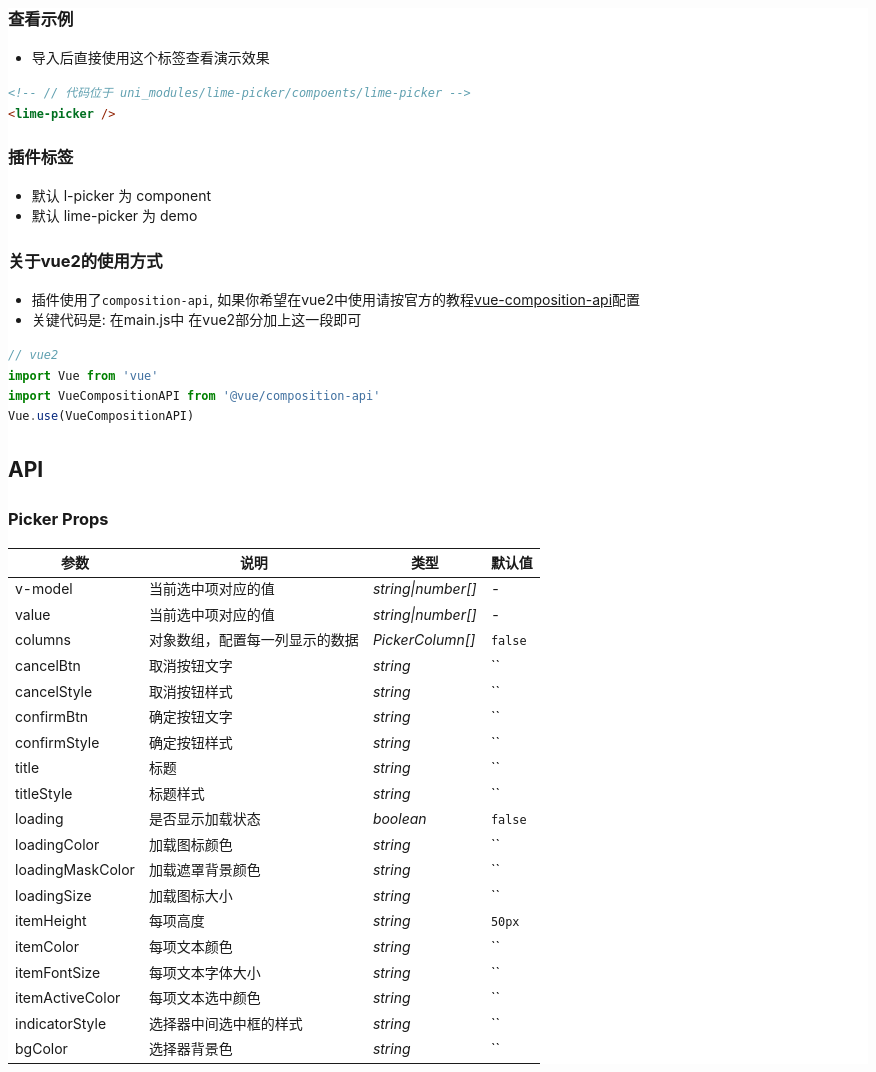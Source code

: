 ### 查看示例
- 导入后直接使用这个标签查看演示效果

```html
<!-- // 代码位于 uni_modules/lime-picker/compoents/lime-picker -->
<lime-picker />
```


### 插件标签
- 默认 l-picker 为 component
- 默认 lime-picker 为 demo

### 关于vue2的使用方式
- 插件使用了`composition-api`, 如果你希望在vue2中使用请按官方的教程[vue-composition-api](https://uniapp.dcloud.net.cn/tutorial/vue-composition-api.html)配置
- 关键代码是: 在main.js中 在vue2部分加上这一段即可
```js
// vue2
import Vue from 'vue'
import VueCompositionAPI from '@vue/composition-api'
Vue.use(VueCompositionAPI)
```



## API

### Picker Props

| 参数 | 说明 | 类型 | 默认值 |
| --- | --- | --- | --- |
| v-model | 当前选中项对应的值 | _string\|number[]_ | - |
| value | 当前选中项对应的值 | _string\|number[]_ | - |
| columns | 对象数组，配置每一列显示的数据 | _PickerColumn[]_ | `false` |
| cancelBtn | 取消按钮文字 | _string_ | `` |
| cancelStyle | 取消按钮样式 | _string_ | `` |
| confirmBtn | 确定按钮文字 | _string_ | `` |
| confirmStyle | 确定按钮样式 | _string_ | `` |
| title |  标题 | _string_ | `` |
| titleStyle |  标题样式 | _string_ | `` |
| loading | 是否显示加载状态 | _boolean_ | `false` |
| loadingColor | 加载图标颜色 | _string_ | `` |
| loadingMaskColor | 加载遮罩背景颜色 | _string_ | `` |
| loadingSize | 加载图标大小 | _string_ | `` |
| itemHeight | 每项高度 | _string_ | `50px` |
| itemColor | 每项文本颜色 | _string_ | `` |
| itemFontSize | 每项文本字体大小 | _string_ | `` |
| itemActiveColor | 每项文本选中颜色 | _string_ | `` |
| indicatorStyle | 选择器中间选中框的样式 | _string_ | `` |
| bgColor | 选择器背景色 | _string_ | `` |